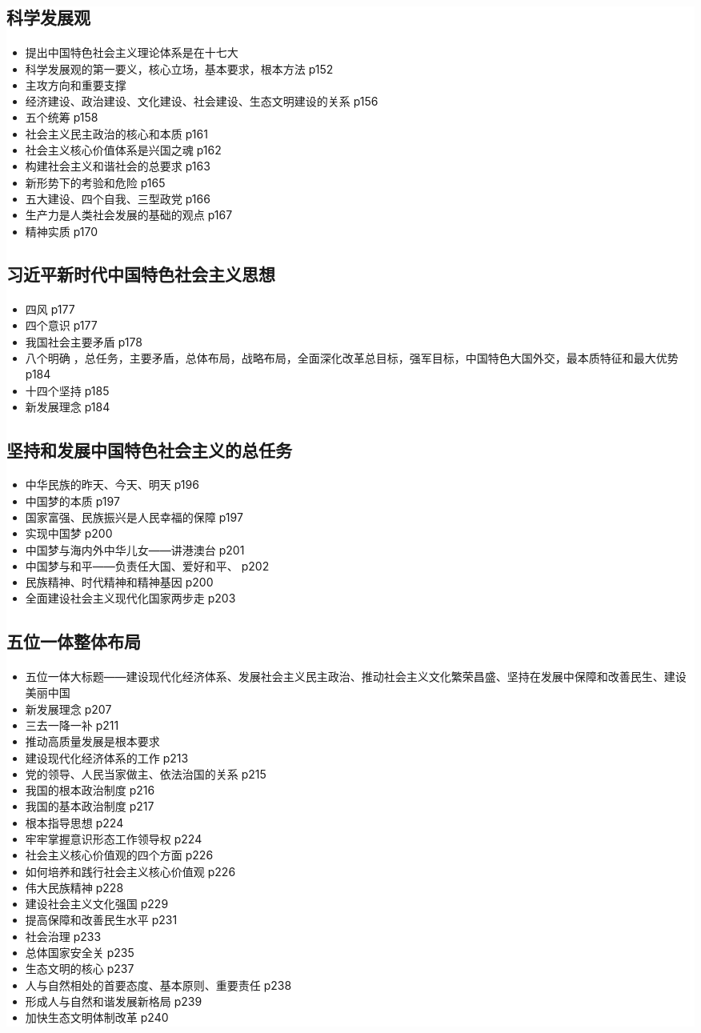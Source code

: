 ## 科学发展观

- 提出中国特色社会主义理论体系是在十七大
- 科学发展观的第一要义，核心立场，基本要求，根本方法 p152
- 主攻方向和重要支撑
- 经济建设、政治建设、文化建设、社会建设、生态文明建设的关系 p156
- 五个统筹 p158
- 社会主义民主政治的核心和本质 p161
- 社会主义核心价值体系是兴国之魂 p162
- 构建社会主义和谐社会的总要求 p163
- 新形势下的考验和危险 p165
- 五大建设、四个自我、三型政党 p166
- 生产力是人类社会发展的基础的观点 p167
- 精神实质 p170

## 习近平新时代中国特色社会主义思想

- 四风 p177
- 四个意识 p177
- 我国社会主要矛盾 p178
- 八个明确 ，总任务，主要矛盾，总体布局，战略布局，全面深化改革总目标，强军目标，中国特色大国外交，最本质特征和最大优势p184
- 十四个坚持 p185
- 新发展理念 p184

## 坚持和发展中国特色社会主义的总任务

- 中华民族的昨天、今天、明天 p196
- 中国梦的本质 p197
- 国家富强、民族振兴是人民幸福的保障 p197
- 实现中国梦 p200
- 中国梦与海内外中华儿女——讲港澳台 p201
- 中国梦与和平——负责任大国、爱好和平、 p202
- 民族精神、时代精神和精神基因 p200
- 全面建设社会主义现代化国家两步走 p203

## 五位一体整体布局

- 五位一体大标题——建设现代化经济体系、发展社会主义民主政治、推动社会主义文化繁荣昌盛、坚持在发展中保障和改善民生、建设美丽中国
- 新发展理念 p207
- 三去一降一补 p211
- 推动高质量发展是根本要求
- 建设现代化经济体系的工作 p213
- 党的领导、人民当家做主、依法治国的关系  p215
- 我国的根本政治制度 p216
- 我国的基本政治制度 p217
- 根本指导思想 p224
- 牢牢掌握意识形态工作领导权 p224
- 社会主义核心价值观的四个方面 p226
- 如何培养和践行社会主义核心价值观 p226
- 伟大民族精神 p228
- 建设社会主义文化强国 p229
- 提高保障和改善民生水平 p231
- 社会治理 p233
- 总体国家安全关 p235
- 生态文明的核心 p237
- 人与自然相处的首要态度、基本原则、重要责任 p238
- 形成人与自然和谐发展新格局 p239
- 加快生态文明体制改革 p240

